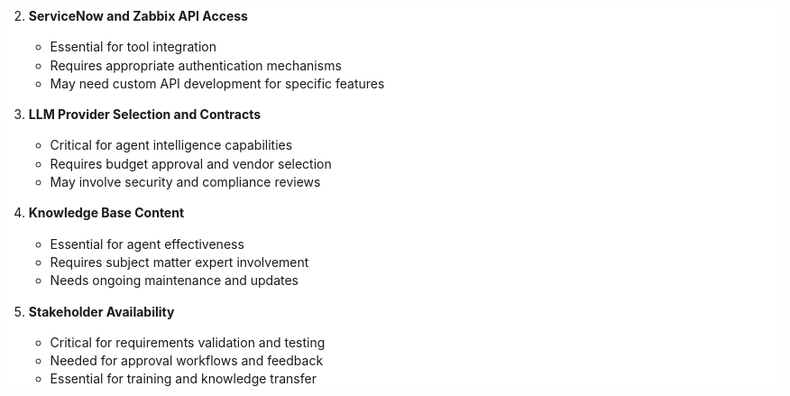 2. **ServiceNow and Zabbix API Access**
   - Essential for tool integration
   - Requires appropriate authentication mechanisms
   - May need custom API development for specific features

3. **LLM Provider Selection and Contracts**
   - Critical for agent intelligence capabilities
   - Requires budget approval and vendor selection
   - May involve security and compliance reviews

4. **Knowledge Base Content**
   - Essential for agent effectiveness
   - Requires subject matter expert involvement
   - Needs ongoing maintenance and updates

5. **Stakeholder Availability**
   - Critical for requirements validation and testing
   - Needed for approval workflows and feedback
   - Essential for training and knowledge transfer
